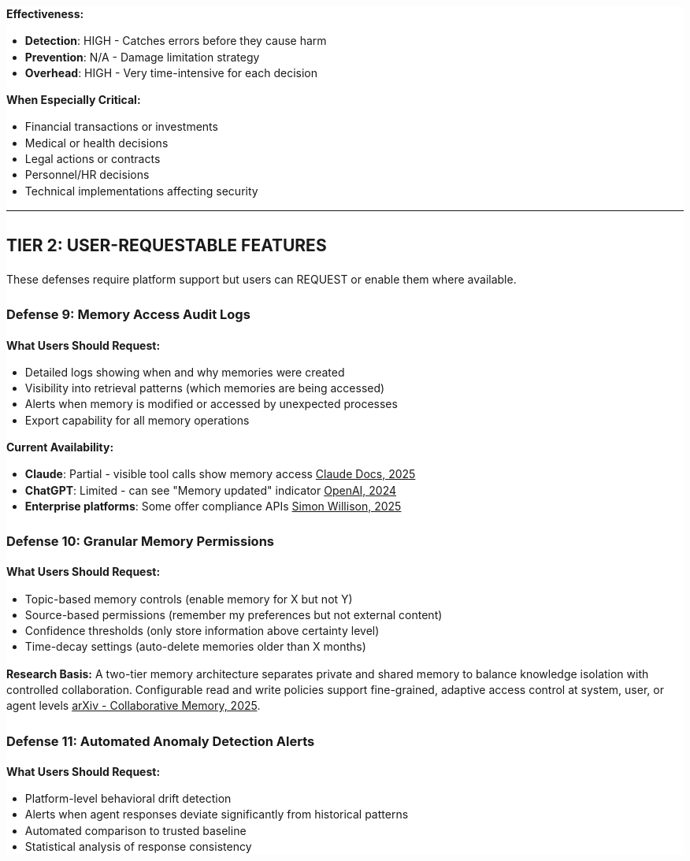**Effectiveness:**
- **Detection**: HIGH - Catches errors before they cause harm
- **Prevention**: N/A - Damage limitation strategy
- **Overhead**: HIGH - Very time-intensive for each decision

**When Especially Critical:**
- Financial transactions or investments
- Medical or health decisions
- Legal actions or contracts
- Personnel/HR decisions
- Technical implementations affecting security

---

## TIER 2: USER-REQUESTABLE FEATURES

These defenses require platform support but users can REQUEST or enable them where available.

### Defense 9: Memory Access Audit Logs

**What Users Should Request:**
- Detailed logs showing when and why memories were created
- Visibility into retrieval patterns (which memories are being accessed)
- Alerts when memory is modified or accessed by unexpected processes
- Export capability for all memory operations

**Current Availability:**
- **Claude**: Partial - visible tool calls show memory access [Claude Docs, 2025](https://support.claude.com/en/articles/11817273-using-claude-s-chat-search-and-memory-to-build-on-previous-context)
- **ChatGPT**: Limited - can see "Memory updated" indicator [OpenAI, 2024](https://openai.com/index/memory-and-new-controls-for-chatgpt/)
- **Enterprise platforms**: Some offer compliance APIs [Simon Willison, 2025](https://simonwillison.net/2025/Sep/12/claude-memory/)

### Defense 10: Granular Memory Permissions

**What Users Should Request:**
- Topic-based memory controls (enable memory for X but not Y)
- Source-based permissions (remember my preferences but not external content)
- Confidence thresholds (only store information above certainty level)
- Time-decay settings (auto-delete memories older than X months)

**Research Basis:**
A two-tier memory architecture separates private and shared memory to balance knowledge isolation with controlled collaboration. Configurable read and write policies support fine-grained, adaptive access control at system, user, or agent levels [arXiv - Collaborative Memory, 2025](https://arxiv.org/html/2505.18279v1).

### Defense 11: Automated Anomaly Detection Alerts

**What Users Should Request:**
- Platform-level behavioral drift detection
- Alerts when agent responses deviate significantly from historical patterns
- Automated comparison to trusted baseline
- Statistical analysis of response consistency
